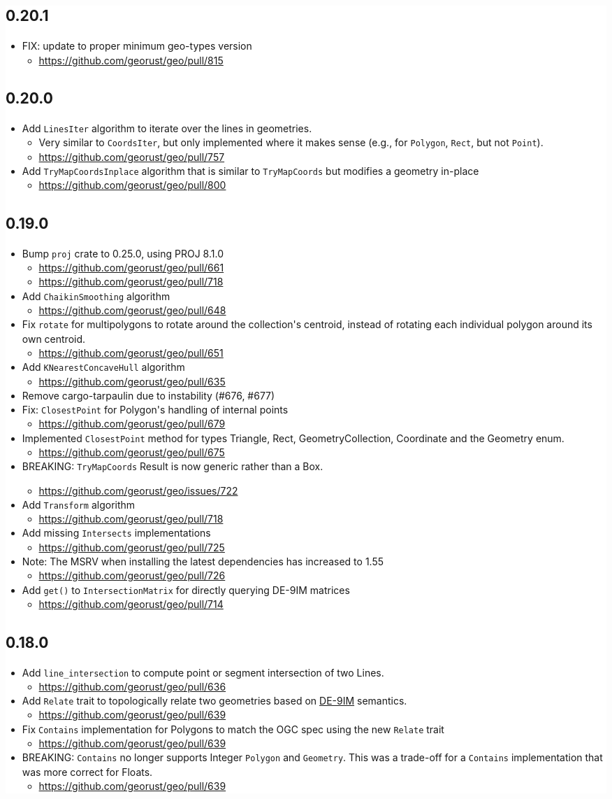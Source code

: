 ## 0.20.1

- FIX: update to proper minimum geo-types version
  - <https://github.com/georust/geo/pull/815>

## 0.20.0

- Add `LinesIter` algorithm to iterate over the lines in geometries.
  - Very similar to `CoordsIter`, but only implemented where it makes sense (e.g., for `Polygon`, `Rect`, but not `Point`).
  - <https://github.com/georust/geo/pull/757>
- Add `TryMapCoordsInplace` algorithm that is similar to `TryMapCoords` but modifies a geometry in-place
  - <https://github.com/georust/geo/pull/800>

## 0.19.0

- Bump `proj` crate to 0.25.0, using PROJ 8.1.0
  - <https://github.com/georust/geo/pull/661>
  - <https://github.com/georust/geo/pull/718>
- Add `ChaikinSmoothing` algorithm
  - <https://github.com/georust/geo/pull/648>
- Fix `rotate` for multipolygons to rotate around the collection's centroid, instead of rotating each individual polygon around its own centroid.
  - <https://github.com/georust/geo/pull/651>
- Add `KNearestConcaveHull` algorithm
  - <https://github.com/georust/geo/pull/635>
- Remove cargo-tarpaulin due to instability (#676, #677)
- Fix: `ClosestPoint` for Polygon's handling of internal points
  - <https://github.com/georust/geo/pull/679>
- Implemented `ClosestPoint` method for types Triangle, Rect, GeometryCollection, Coordinate and the Geometry enum.
  - <https://github.com/georust/geo/pull/675>
- BREAKING: `TryMapCoords` Result is now generic rather than a Box<dyn Error>.
  - <https://github.com/georust/geo/issues/722>
- Add `Transform` algorithm
  - <https://github.com/georust/geo/pull/718>
- Add missing `Intersects` implementations
  - <https://github.com/georust/geo/pull/725>
- Note: The MSRV when installing the latest dependencies has increased to 1.55
  - <https://github.com/georust/geo/pull/726>
- Add `get()` to `IntersectionMatrix` for directly querying DE-9IM matrices
  - <https://github.com/georust/geo/pull/714>

## 0.18.0

- Add `line_intersection` to compute point or segment intersection of two Lines.
  - <https://github.com/georust/geo/pull/636>
- Add `Relate` trait to topologically relate two geometries based on [DE-9IM](https://en.wikipedia.org/wiki/DE-9IM) semantics.
  - <https://github.com/georust/geo/pull/639>
- Fix `Contains` implementation for Polygons to match the OGC spec using the new `Relate` trait
  - <https://github.com/georust/geo/pull/639>
- BREAKING: `Contains` no longer supports Integer `Polygon` and `Geometry`. This was a trade-off for a `Contains` implementation that was more correct for Floats.
  - <https://github.com/georust/geo/pull/639>
